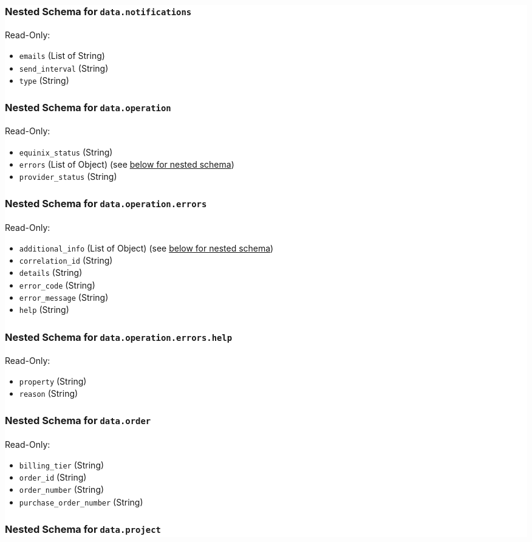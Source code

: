 
<a id="nestedobjatt--data--notifications"></a>
### Nested Schema for `data.notifications`

Read-Only:

- `emails` (List of String)
- `send_interval` (String)
- `type` (String)


<a id="nestedobjatt--data--operation"></a>
### Nested Schema for `data.operation`

Read-Only:

- `equinix_status` (String)
- `errors` (List of Object) (see [below for nested schema](#nestedobjatt--data--operation--errors))
- `provider_status` (String)

<a id="nestedobjatt--data--operation--errors"></a>
### Nested Schema for `data.operation.errors`

Read-Only:

- `additional_info` (List of Object) (see [below for nested schema](#nestedobjatt--data--operation--errors--additional_info))
- `correlation_id` (String)
- `details` (String)
- `error_code` (String)
- `error_message` (String)
- `help` (String)

<a id="nestedobjatt--data--operation--errors--additional_info"></a>
### Nested Schema for `data.operation.errors.help`

Read-Only:

- `property` (String)
- `reason` (String)




<a id="nestedobjatt--data--order"></a>
### Nested Schema for `data.order`

Read-Only:

- `billing_tier` (String)
- `order_id` (String)
- `order_number` (String)
- `purchase_order_number` (String)


<a id="nestedobjatt--data--project"></a>
### Nested Schema for `data.project`
